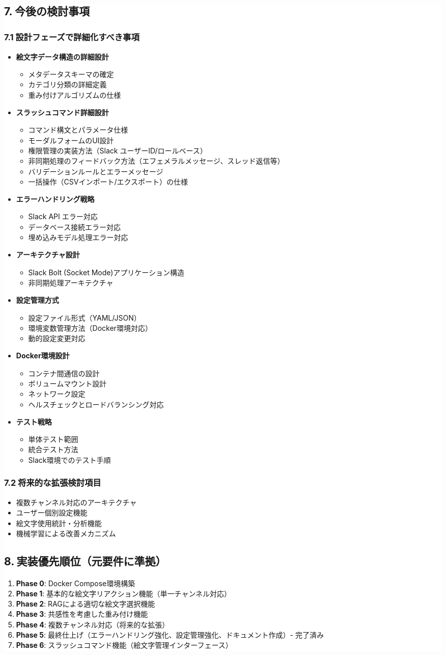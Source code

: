 ## 7. 今後の検討事項

### 7.1 設計フェーズで詳細化すべき事項

- **絵文字データ構造の詳細設計**
  - メタデータスキーマの確定
  - カテゴリ分類の詳細定義
  - 重み付けアルゴリズムの仕様

- **スラッシュコマンド詳細設計**
  - コマンド構文とパラメータ仕様
  - モーダルフォームのUI設計
  - 権限管理の実装方法（Slack ユーザーID/ロールベース）
  - 非同期処理のフィードバック方法（エフェメラルメッセージ、スレッド返信等）
  - バリデーションルールとエラーメッセージ
  - 一括操作（CSVインポート/エクスポート）の仕様

- **エラーハンドリング戦略**
  - Slack API エラー対応
  - データベース接続エラー対応
  - 埋め込みモデル処理エラー対応

- **アーキテクチャ設計**
  - Slack Bolt (Socket Mode)アプリケーション構造
  - 非同期処理アーキテクチャ

- **設定管理方式**
  - 設定ファイル形式（YAML/JSON）
  - 環境変数管理方法（Docker環境対応）
  - 動的設定変更対応

- **Docker環境設計**
  - コンテナ間通信の設計
  - ボリュームマウント設計
  - ネットワーク設定
  - ヘルスチェックとロードバランシング対応

- **テスト戦略**
  - 単体テスト範囲
  - 統合テスト方法
  - Slack環境でのテスト手順

### 7.2 将来的な拡張検討項目

- 複数チャンネル対応のアーキテクチャ
- ユーザー個別設定機能
- 絵文字使用統計・分析機能
- 機械学習による改善メカニズム

## 8. 実装優先順位（元要件に準拠）

1. **Phase 0**: Docker Compose環境構築
2. **Phase 1**: 基本的な絵文字リアクション機能（単一チャンネル対応）
3. **Phase 2**: RAGによる適切な絵文字選択機能
4. **Phase 3**: 共感性を考慮した重み付け機能
5. **Phase 4**: 複数チャンネル対応（将来的な拡張）
6. **Phase 5**: 最終仕上げ（エラーハンドリング強化、設定管理強化、ドキュメント作成）- 完了済み
7. **Phase 6**: スラッシュコマンド機能（絵文字管理インターフェース）